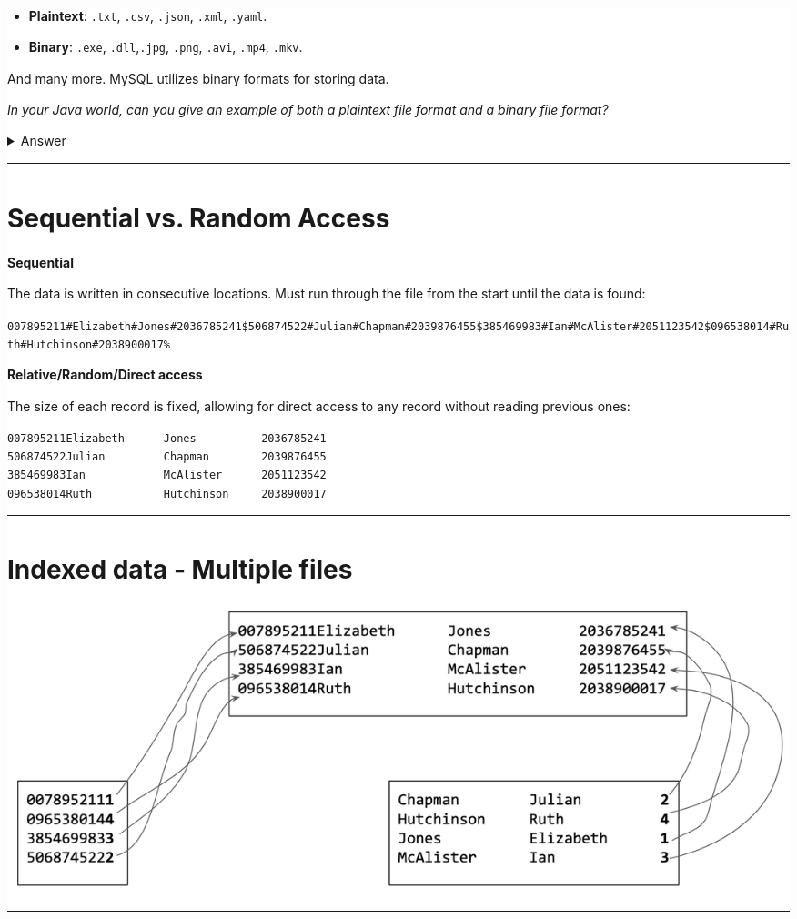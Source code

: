 * **Plaintext**: `.txt`, `.csv`, `.json`, `.xml`, `.yaml`.

* **Binary**: `.exe`, `.dll`,`.jpg`, `.png`, `.avi`, `.mp4`, `.mkv`.

And many more. MySQL utilizes binary formats for storing data.

*In your Java world, can you give an example of both a plaintext file format and a binary file format?*

<details><summary>Answer</summary></details>

---

# Sequential vs. Random Access

**Sequential**

The data is written in consecutive locations. Must run through the file from the start until the data is found:

```plaintext
007895211#Elizabeth#Jones#2036785241$506874522#Julian#Chapman#2039876455$385469983#Ian#McAlister#2051123542$096538014#Ruth#Hutchinson#2038900017%
```

**Relative/Random/Direct access**

The size of each record is fixed, allowing for direct access to any record without reading previous ones:

```plaintext
007895211Elizabeth      Jones          2036785241
506874522Julian         Chapman        2039876455
385469983Ian            McAlister      2051123542
096538014Ruth           Hutchinson     2038900017
```

---

# Indexed data - Multiple files

<img src="./assets//index_data.png" alt="indexed data multiple file">

---